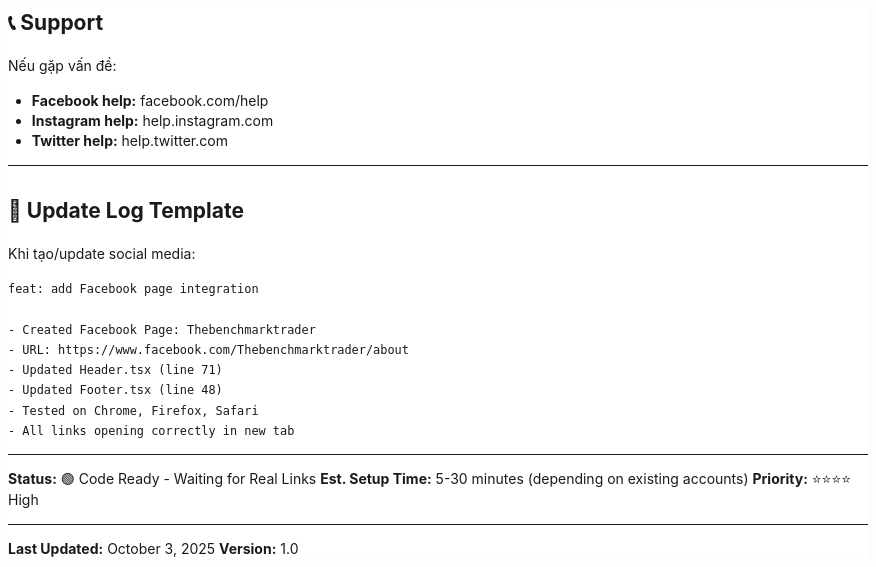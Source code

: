 ## 📞 Support

Nếu gặp vấn đề:
- **Facebook help:** facebook.com/help
- **Instagram help:** help.instagram.com
- **Twitter help:** help.twitter.com

---

## 📝 Update Log Template

Khi tạo/update social media:

```
feat: add Facebook page integration

- Created Facebook Page: Thebenchmarktrader
- URL: https://www.facebook.com/Thebenchmarktrader/about
- Updated Header.tsx (line 71)
- Updated Footer.tsx (line 48)
- Tested on Chrome, Firefox, Safari
- All links opening correctly in new tab
```

---

**Status:** 🟢 Code Ready - Waiting for Real Links
**Est. Setup Time:** 5-30 minutes (depending on existing accounts)
**Priority:** ⭐⭐⭐⭐ High

---

**Last Updated:** October 3, 2025
**Version:** 1.0

